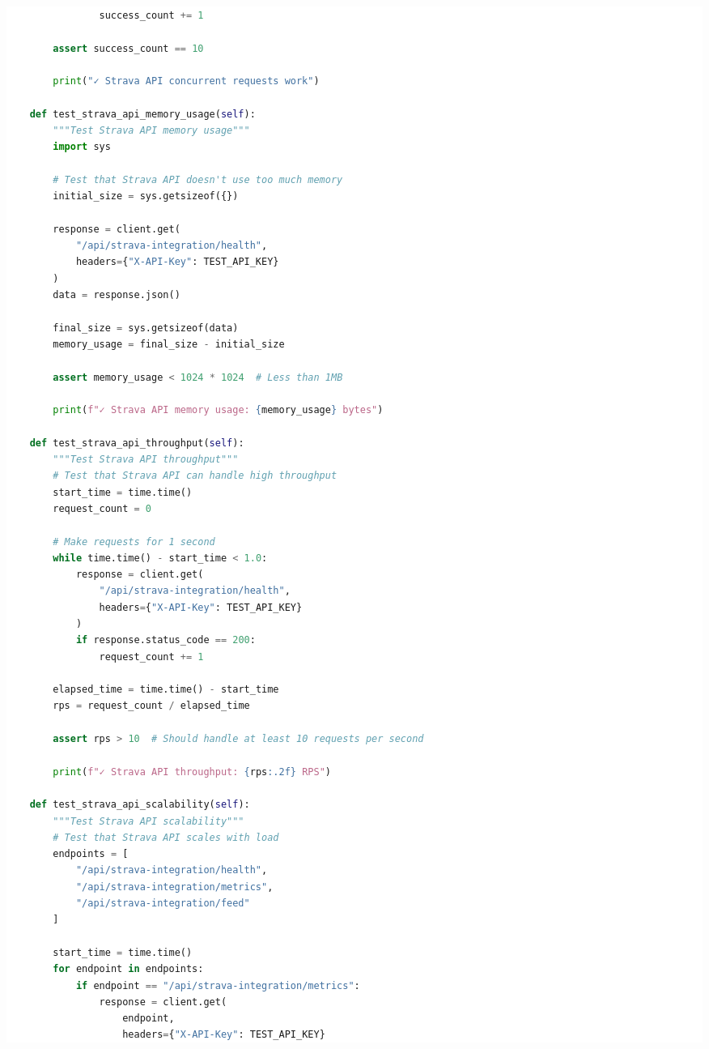 ```python
                success_count += 1
        
        assert success_count == 10
        
        print("✓ Strava API concurrent requests work")
    
    def test_strava_api_memory_usage(self):
        """Test Strava API memory usage"""
        import sys
        
        # Test that Strava API doesn't use too much memory
        initial_size = sys.getsizeof({})
        
        response = client.get(
            "/api/strava-integration/health",
            headers={"X-API-Key": TEST_API_KEY}
        )
        data = response.json()
        
        final_size = sys.getsizeof(data)
        memory_usage = final_size - initial_size
        
        assert memory_usage < 1024 * 1024  # Less than 1MB
        
        print(f"✓ Strava API memory usage: {memory_usage} bytes")
    
    def test_strava_api_throughput(self):
        """Test Strava API throughput"""
        # Test that Strava API can handle high throughput
        start_time = time.time()
        request_count = 0
        
        # Make requests for 1 second
        while time.time() - start_time < 1.0:
            response = client.get(
                "/api/strava-integration/health",
                headers={"X-API-Key": TEST_API_KEY}
            )
            if response.status_code == 200:
                request_count += 1
        
        elapsed_time = time.time() - start_time
        rps = request_count / elapsed_time
        
        assert rps > 10  # Should handle at least 10 requests per second
        
        print(f"✓ Strava API throughput: {rps:.2f} RPS")
    
    def test_strava_api_scalability(self):
        """Test Strava API scalability"""
        # Test that Strava API scales with load
        endpoints = [
            "/api/strava-integration/health",
            "/api/strava-integration/metrics",
            "/api/strava-integration/feed"
        ]
        
        start_time = time.time()
        for endpoint in endpoints:
            if endpoint == "/api/strava-integration/metrics":
                response = client.get(
                    endpoint,
                    headers={"X-API-Key": TEST_API_KEY}
```